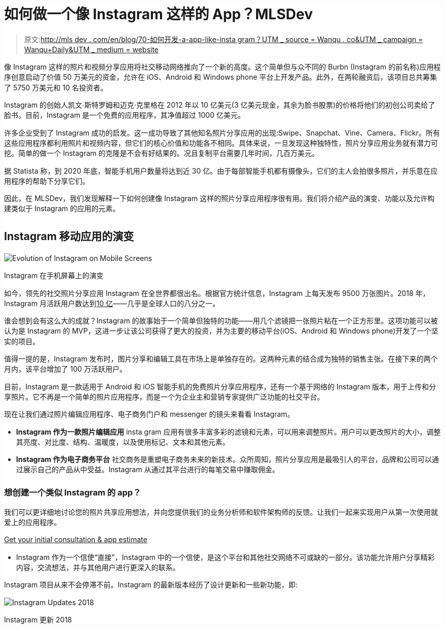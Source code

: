 # 如何做一个像 Instagram 这样的 App？MLSDev

> 原文:[http://mls dev . com/en/blog/70-如何开发-a-app-like-insta gram？UTM _ source = Wanqu . co&UTM _ campaign = Wanqu+Daily&UTM _ medium = website](http://mlsdev.com/en/blog/70-how-to-develop-an-app-like-instagram?utm_source=wanqu.co&utm_campaign=Wanqu+Daily&utm_medium=website)

像 Instagram 这样的照片和视频分享应用将社交移动网络推向了一个新的高度。这个简单但与众不同的 Burbn (Instagram 的前名称)应用程序创意启动了价值 50 万美元的资金，允许在 iOS、Android 和 Windows phone 平台上开发产品。此外，在两轮融资后，该项目总共筹集了 5750 万美元和 10 名投资者。

Instagram 的创始人凯文·斯特罗姆和迈克·克里格在 2012 年以 10 亿美元(3 亿美元现金，其余为脸书股票)的价格将他们的初创公司卖给了脸书。目前，Instagram 是一个免费的应用程序，其净值超过 1000 亿美元。

许多企业受到了 Instagram 成功的启发。这一成功导致了其他知名照片分享应用的出现:Swipe、Snapchat、Vine、Camera、Flickr。所有这些应用程序都利用照片和视频内容，但它们的核心价值和功能各不相同。具体来说，一旦发现这种独特性，照片分享应用业务就有潜力可挖。简单的做一个 Instagram 的克隆是不会有好结果的。况且复制平台需要几年时间，几百万美元。

据 Statista 称，到 2020 年底，智能手机用户数量将达到近 30 亿。由于每部智能手机都有摄像头，它们的主人会拍很多照片，并乐意在应用程序的帮助下分享它们。

因此，在 MLSDev，我们发现解释一下如何创建像 Instagram 这样的照片分享应用程序很有用。我们将介绍产品的演变、功能以及允许构建类似于 Instagram 的应用的元素。

## Instagram 移动应用的演变

![Evolution of Instagram on Mobile Screens](../Images/d8d7ce492f37d0cd8f7b44657fb26271.png)

Instagram 在手机屏幕上的演变

如今，领先的社交照片分享应用 Instagram 在全世界都很出名。根据官方统计信息，Instagram 上每天发布 9500 万张图片。2018 年，Instagram 月活跃用户数达到[10 亿](https://about.instagram.com)——几乎是全球人口的八分之一。

谁会想到会有这么大的成就？Instagram 的故事始于一个简单但独特的功能——用几个滤镜把一张照片粘在一个正方形里。这项功能可以被认为是 Instagram 的 MVP，这进一步让该公司获得了更大的投资，并为主要的移动平台(iOS、Android 和 Windows phone)开发了一个坚实的项目。

值得一提的是，Instagram 发布时，图片分享和编辑工具在市场上是单独存在的。这两种元素的结合成为独特的销售主张。在接下来的两个月内，该平台增加了 100 万活跃用户。

目前，Instagram 是一款适用于 Android 和 iOS 智能手机的免费照片分享应用程序，还有一个基于网络的 Instagram 版本，用于上传和分享照片。它不再是一个简单的照片应用程序，而是一个为企业主和营销专家提供广泛功能的社交平台。

现在让我们通过照片编辑应用程序、电子商务门户和 messenger 的镜头来看看 Instagram。

*   **Instagram 作为一款照片编辑应用**
    insta gram 应用有很多丰富多彩的滤镜和元素，可以用来调整照片。用户可以更改照片的大小，调整其亮度、对比度、结构、温暖度，以及使用标记、文本和其他元素。

*   **Instagram 作为电子商务平台**
    社交商务是重塑电子商务未来的新技术。众所周知，照片分享应用是最吸引人的平台，品牌和公司可以通过展示自己的产品从中受益。Instagram 从通过其平台进行的每笔交易中赚取佣金。

### 想创建一个类似 Instagram 的 app？

我们可以更详细地讨论您的照片共享应用想法，并向您提供我们的业务分析师和软件架构师的反馈。让我们一起来实现用户从第一次使用就爱上的应用程序。

[Get your initial consultation & app estimate](/contact-us)

*   Instagram 作为一个信使“直接”，Instagram 中的一个信使，是这个平台和其他社交网络不可或缺的一部分。该功能允许用户分享精彩内容，交流想法，并与其他用户进行更深入的联系。

Instagram 项目从来不会停滞不前。Instagram 的最新版本经历了设计更新和一些新功能，即:

![Instagram Updates 2018 ](../Images/57b300841b76f419c43541ddec75a7ca.png)

Instagram 更新 2018
